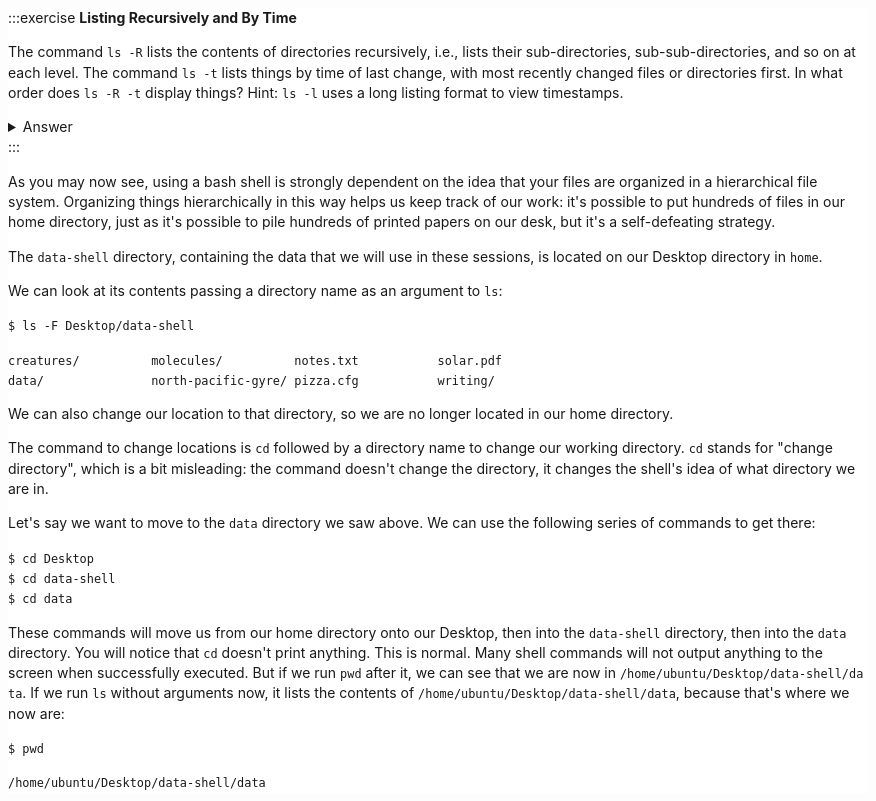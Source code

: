 :::exercise
**Listing Recursively and By Time**

The command `ls -R` lists the contents of directories recursively, i.e., lists their sub-directories, sub-sub-directories, and so on at each level. The command `ls -t` lists things by time of last change, with most recently changed files or directories first. In what order does `ls -R -t` display things? Hint: `ls -l` uses a long listing format to view timestamps.

<details><summary>Answer</summary></details>
:::

As you may now see, using a bash shell is strongly dependent on the idea that your files are organized in a hierarchical file system. Organizing things hierarchically in this way helps us keep track of our work: it's possible to put hundreds of files in our home directory, just as it's possible to pile hundreds of printed papers on our desk, but it's a self-defeating strategy.

The `data-shell` directory, containing the data that we will use in these sessions, is located on our Desktop directory in `home`.

We can look at its contents passing a directory name as an argument to `ls`:

```{bash}
$ ls -F Desktop/data-shell
```

```{bash}
creatures/          molecules/          notes.txt           solar.pdf
data/               north-pacific-gyre/ pizza.cfg           writing/
```

We can also change our location to that directory, so we are no longer located in our home directory.

The command to change locations is `cd` followed by a directory name to change our working directory. `cd` stands for "change directory",
which is a bit misleading: the command doesn't change the directory, it changes the shell's idea of what directory we are in.

Let's say we want to move to the `data` directory we saw above.  We can use the following series of commands to get there:

```{bash}
$ cd Desktop
$ cd data-shell
$ cd data
```

These commands will move us from our home directory onto our Desktop, then into the `data-shell` directory, then into the `data` directory.  You will notice that `cd` doesn't print anything.  This is normal.  Many shell commands will not output anything to the screen when successfully executed.  But if we run `pwd` after it, we can see that we are now in `/home/ubuntu/Desktop/data-shell/data`. If we run `ls` without arguments now, it lists the contents of `/home/ubuntu/Desktop/data-shell/data`, because that's where we now are:

```{bash}
$ pwd
```

```{bash}
/home/ubuntu/Desktop/data-shell/data
```
